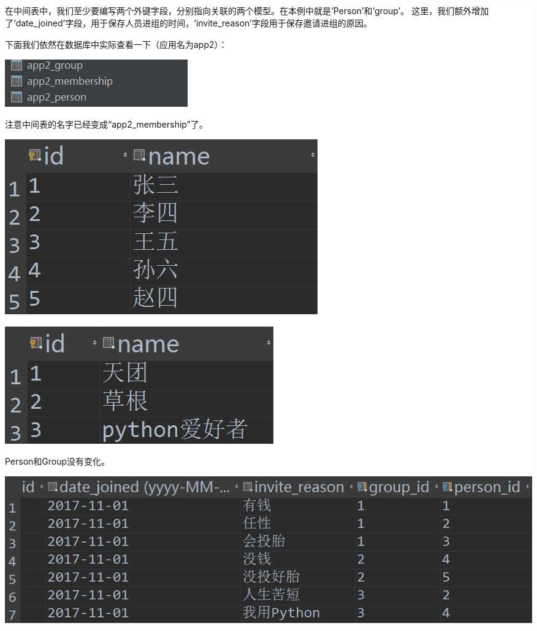 在中间表中，我们至少要编写两个外键字段，分别指向关联的两个模型。在本例中就是‘Person’和‘group’。 这里，我们额外增加了‘date_joined’字段，用于保存人员进组的时间，‘invite_reason’字段用于保存邀请进组的原因。

下面我们依然在数据库中实际查看一下（应用名为app2）：

![img](images/1762677-20201005193631055-731373086.png)

注意中间表的名字已经变成“app2_membership”了。

![img](images/1762677-20201005193635014-1022551854.png)

![img](images/1762677-20201005193641411-1981161453.png)

Person和Group没有变化。

![img](images/1762677-20201005193645282-1401697360.png)
